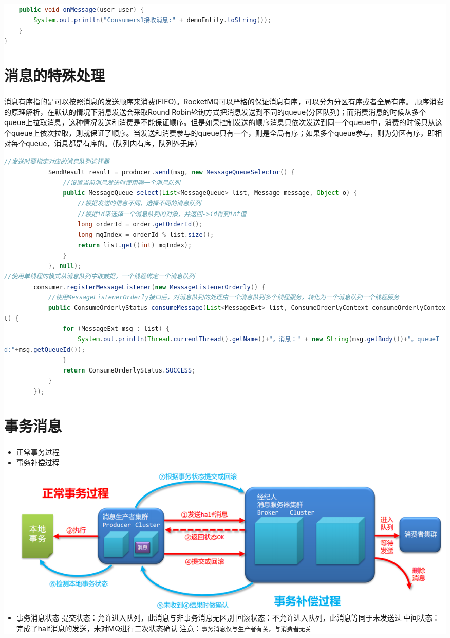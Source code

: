 ```java
    public void onMessage(user user) {
        System.out.println("Consumers1接收消息:" + demoEntity.toString());
    }
}
```
# 消息的特殊处理
消息有序指的是可以按照消息的发送顺序来消费(FIFO)。RocketMQ可以严格的保证消息有序，可以分为分区有序或者全局有序。
顺序消费的原理解析，在默认的情况下消息发送会采取Round Robin轮询方式把消息发送到不同的queue(分区队列)；而消费消息的时候从多个queue上拉取消息，这种情况发送和消费是不能保证顺序。但是如果控制发送的顺序消息只依次发送到同一个queue中，消费的时候只从这个queue上依次拉取，则就保证了顺序。当发送和消费参与的queue只有一个，则是全局有序；如果多个queue参与，则为分区有序，即相对每个queue，消息都是有序的。（队列内有序，队列外无序）
```java
//发送时要指定对应的消息队列选择器
            SendResult result = producer.send(msg, new MessageQueueSelector() {
                //设置当前消息发送时使用哪一个消息队列
                public MessageQueue select(List<MessageQueue> list, Message message, Object o) {
                    //根据发送的信息不同，选择不同的消息队列
                    //根据id来选择一个消息队列的对象，并返回->id得到int值
                    long orderId = order.getOrderId();
                    long mqIndex = orderId % list.size();
                    return list.get((int) mqIndex);
                }
            }, null);
//使用单线程的模式从消息队列中取数据，一个线程绑定一个消息队列
		consumer.registerMessageListener(new MessageListenerOrderly() {
            //使用MessageListenerOrderly接口后，对消息队列的处理由一个消息队列多个线程服务，转化为一个消息队列一个线程服务
            public ConsumeOrderlyStatus consumeMessage(List<MessageExt> list, ConsumeOrderlyContext consumeOrderlyContext) {
                for (MessageExt msg : list) {
                    System.out.println(Thread.currentThread().getName()+"。消息：" + new String(msg.getBody())+"。queueId:"+msg.getQueueId());
                }
                return ConsumeOrderlyStatus.SUCCESS;
            }
        });
```
# 事务消息
- 正常事务过程
- 事务补偿过程
![my-logo.png](./imgs/01.png)
- 事务消息状态
提交状态：允许进入队列，此消息与非事务消息无区别
回滚状态：不允许进入队列，此消息等同于未发送过
中间状态：完成了half消息的发送，未对MQ进行二次状态确认
注意：`事务消息仅与生产者有关，与消费者无关`
